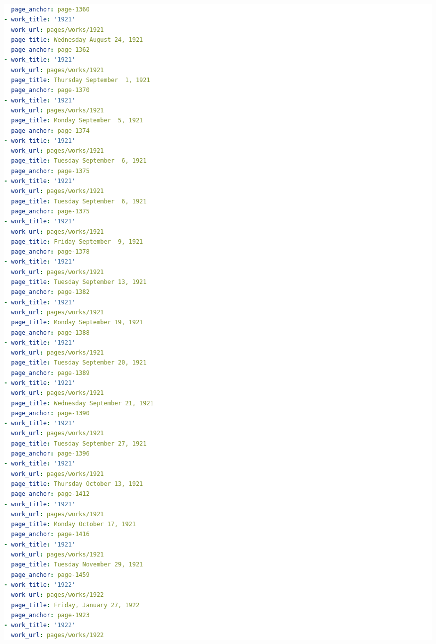 ```yaml
  page_anchor: page-1360
- work_title: '1921'
  work_url: pages/works/1921
  page_title: Wednesday August 24, 1921
  page_anchor: page-1362
- work_title: '1921'
  work_url: pages/works/1921
  page_title: Thursday September  1, 1921
  page_anchor: page-1370
- work_title: '1921'
  work_url: pages/works/1921
  page_title: Monday September  5, 1921
  page_anchor: page-1374
- work_title: '1921'
  work_url: pages/works/1921
  page_title: Tuesday September  6, 1921
  page_anchor: page-1375
- work_title: '1921'
  work_url: pages/works/1921
  page_title: Tuesday September  6, 1921
  page_anchor: page-1375
- work_title: '1921'
  work_url: pages/works/1921
  page_title: Friday September  9, 1921
  page_anchor: page-1378
- work_title: '1921'
  work_url: pages/works/1921
  page_title: Tuesday September 13, 1921
  page_anchor: page-1382
- work_title: '1921'
  work_url: pages/works/1921
  page_title: Monday September 19, 1921
  page_anchor: page-1388
- work_title: '1921'
  work_url: pages/works/1921
  page_title: Tuesday September 20, 1921
  page_anchor: page-1389
- work_title: '1921'
  work_url: pages/works/1921
  page_title: Wednesday September 21, 1921
  page_anchor: page-1390
- work_title: '1921'
  work_url: pages/works/1921
  page_title: Tuesday September 27, 1921
  page_anchor: page-1396
- work_title: '1921'
  work_url: pages/works/1921
  page_title: Thursday October 13, 1921
  page_anchor: page-1412
- work_title: '1921'
  work_url: pages/works/1921
  page_title: Monday October 17, 1921
  page_anchor: page-1416
- work_title: '1921'
  work_url: pages/works/1921
  page_title: Tuesday November 29, 1921
  page_anchor: page-1459
- work_title: '1922'
  work_url: pages/works/1922
  page_title: Friday, January 27, 1922
  page_anchor: page-1923
- work_title: '1922'
  work_url: pages/works/1922
```